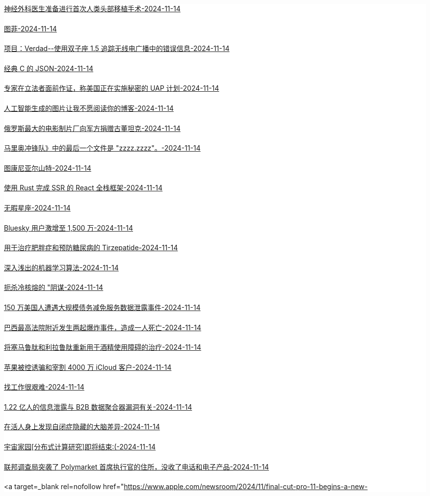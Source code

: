 <a target=_blank rel=nofollow href="https://www.popularmechanics.com/science/a62831709/human-head-transplants/" >神经外科医生准备进行首次人类头部移植手术-2024-11-14</a><br/><br/><a target=_blank rel=nofollow href="https://en.wikipedia.org/wiki/Tuffi" >图菲-2024-11-14</a><br/><br/><a target=_blank rel=nofollow href="https://simonwillison.net/2024/Nov/7/project-verdad/" >项目：Verdad--使用双子座 1.5 追踪无线电广播中的错误信息-2024-11-14</a><br/><br/><a target=_blank rel=nofollow href="https://github.com/jart/json.cpp" >经典 C 的 JSON-2024-11-14</a><br/><br/><a target=_blank rel=nofollow href="https://www.npr.org/2024/11/13/nx-s1-5189426/ufo-uap-hearing-congress-2024" >专家在立法者面前作证，称美国正在实施秘密的 UAP 计划-2024-11-14</a><br/><br/><a target=_blank rel=nofollow href="https://nelson.cloud/ai-generated-images-discourage-me-from-reading-your-blog/" >人工智能生成的图片让我不愿阅读你的博客-2024-11-14</a><br/><br/><a target=_blank rel=nofollow href="https://www.twz.com/land/russias-largest-film-studio-donated-antique-tanks-to-the-military" >俄罗斯最大的电影制片厂向军方捐赠古董坦克-2024-11-14</a><br/><br/><a target=_blank rel=nofollow href="https://twitter.com/MarioBrothBlog/status/1856762101093605579" >马里奥冲锋队》中的最后一个文件是 "zzzz.zzzz"。-2024-11-14</a><br/><br/><a target=_blank rel=nofollow href="https://blog.cloudflare.com/introducing-cfssl/" >图康尼亚尔山特-2024-11-14</a><br/><br/><a target=_blank rel=nofollow href="https://github.com/Valerioageno/tuono" >使用 Rust 完成 SSR 的 React 全栈框架-2024-11-14</a><br/><br/><a target=_blank rel=nofollow href="https://mace.house.gov/immaculateconstellation" >无暇星座-2024-11-14</a><br/><br/><a target=_blank rel=nofollow href="https://www.engadget.com/social-media/bluesky-surges-to-15-million-users-after-getting-a-million-sign-ups-in-one-week-224213573.html" >Bluesky 用户激增至 1,500 万-2024-11-14</a><br/><br/><a target=_blank rel=nofollow href="https://www.nejm.org/doi/full/10.1056/NEJMoa2410819" >用于治疗肥胖症和预防糖尿病的 Tirzepatide-2024-11-14</a><br/><br/><a target=_blank rel=nofollow href="https://github.com/vsmolyakov/ml_algo_in_depth" >深入浅出的机器学习算法-2024-11-14</a><br/><br/><a target=_blank rel=nofollow href="https://www.youtube.com/watch?v=KWlBZT7L1qM" >扼杀冷核熔的 "阴谋-2024-11-14</a><br/><br/><a target=_blank rel=nofollow href="https://www.tomsguide.com/computing/online-security/1-5-million-americans-hit-in-massive-debt-relief-service-data-breach-names-addresses-ssns-and-more-exposed" >150 万美国人遭遇大规模债务减免服务数据泄露事件-2024-11-14</a><br/><br/><a target=_blank rel=nofollow href="https://www.cnn.com/2024/11/13/americas/brazil-supreme-court-explosions-intl-latam/index.html" >巴西最高法院附近发生两起爆炸事件，造成一人死亡-2024-11-14</a><br/><br/><a target=_blank rel=nofollow href="https://jamanetwork.com/journals/jamapsychiatry/fullarticle/2825650" >将塞马鲁肽和利拉鲁肽重新用于酒精使用障碍的治疗-2024-11-14</a><br/><br/><a target=_blank rel=nofollow href="https://www.bbc.co.uk/news/articles/c20g50ny53eo" >苹果被控诱骗和宰割 4000 万 iCloud 客户-2024-11-14</a><br/><br/><a target=_blank rel=nofollow href="https://blog.kaplich.me/looking-for-a-job-is-tough/" >找工作很艰难-2024-11-14</a><br/><br/><a target=_blank rel=nofollow href="https://www.bleepingcomputer.com/news/security/leaked-info-of-122-million-linked-to-b2b-data-aggregator-breach/" >1.22 亿人的信息泄露与 B2B 数据聚合器漏洞有关-2024-11-14</a><br/><br/><a target=_blank rel=nofollow href="https://scitechdaily.com/autisms-hidden-brain-differences-discovered-in-living-people/" >在活人身上发现自闭症隐藏的大脑差异-2024-11-14</a><br/><br/><a target=_blank rel=nofollow href="https://universeathome.pl/universe/forum_thread.php?id=754" >宇宙家园[分布式计算研究]即将结束:(-2024-11-14</a><br/><br/><a target=_blank rel=nofollow href="https://www.reuters.com/world/us/fbi-raids-polymarket-ceos-home-seizing-phone-electronics-ny-post-reports-2024-11-13/" >联邦调查局突袭了 Polymarket 首席执行官的住所，没收了电话和电子产品-2024-11-14</a><br/><br/><a target=_blank rel=nofollow href="https://www.apple.com/newsroom/2024/11/final-cut-pro-11-begins-a-new-